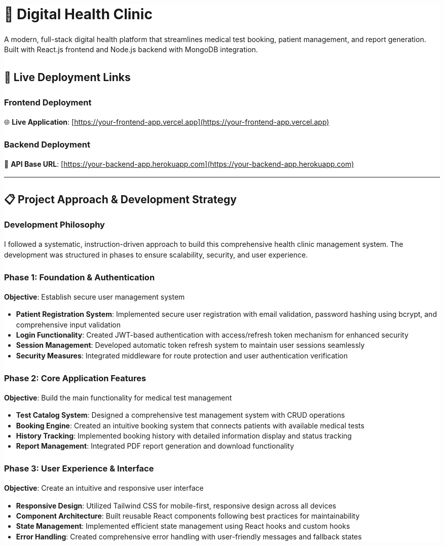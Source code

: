 # 🏥 Digital Health Clinic

A modern, full-stack digital health platform that streamlines medical test booking, patient management, and report generation. Built with React.js frontend and Node.js backend with MongoDB integration.

## 🚀 Live Deployment Links

### Frontend Deployment
🌐 **Live Application**: [https://your-frontend-app.vercel.app](https://your-frontend-app.vercel.app)

### Backend Deployment  
🔗 **API Base URL**: [https://your-backend-app.herokuapp.com](https://your-backend-app.herokuapp.com)

---

## 📋 Project Approach & Development Strategy

### Development Philosophy
I followed a systematic, instruction-driven approach to build this comprehensive health clinic management system. The development was structured in phases to ensure scalability, security, and user experience.

### Phase 1: Foundation & Authentication
**Objective**: Establish secure user management system
- **Patient Registration System**: Implemented secure user registration with email validation, password hashing using bcrypt, and comprehensive input validation
- **Login Functionality**: Created JWT-based authentication with access/refresh token mechanism for enhanced security
- **Session Management**: Developed automatic token refresh system to maintain user sessions seamlessly
- **Security Measures**: Integrated middleware for route protection and user authentication verification

### Phase 2: Core Application Features
**Objective**: Build the main functionality for medical test management
- **Test Catalog System**: Designed a comprehensive test management system with CRUD operations
- **Booking Engine**: Created an intuitive booking system that connects patients with available medical tests
- **History Tracking**: Implemented booking history with detailed information display and status tracking
- **Report Management**: Integrated PDF report generation and download functionality

### Phase 3: User Experience & Interface
**Objective**: Create an intuitive and responsive user interface
- **Responsive Design**: Utilized Tailwind CSS for mobile-first, responsive design across all devices
- **Component Architecture**: Built reusable React components following best practices for maintainability
- **State Management**: Implemented efficient state management using React hooks and custom hooks
- **Error Handling**: Created comprehensive error handling with user-friendly messages and fallback states
